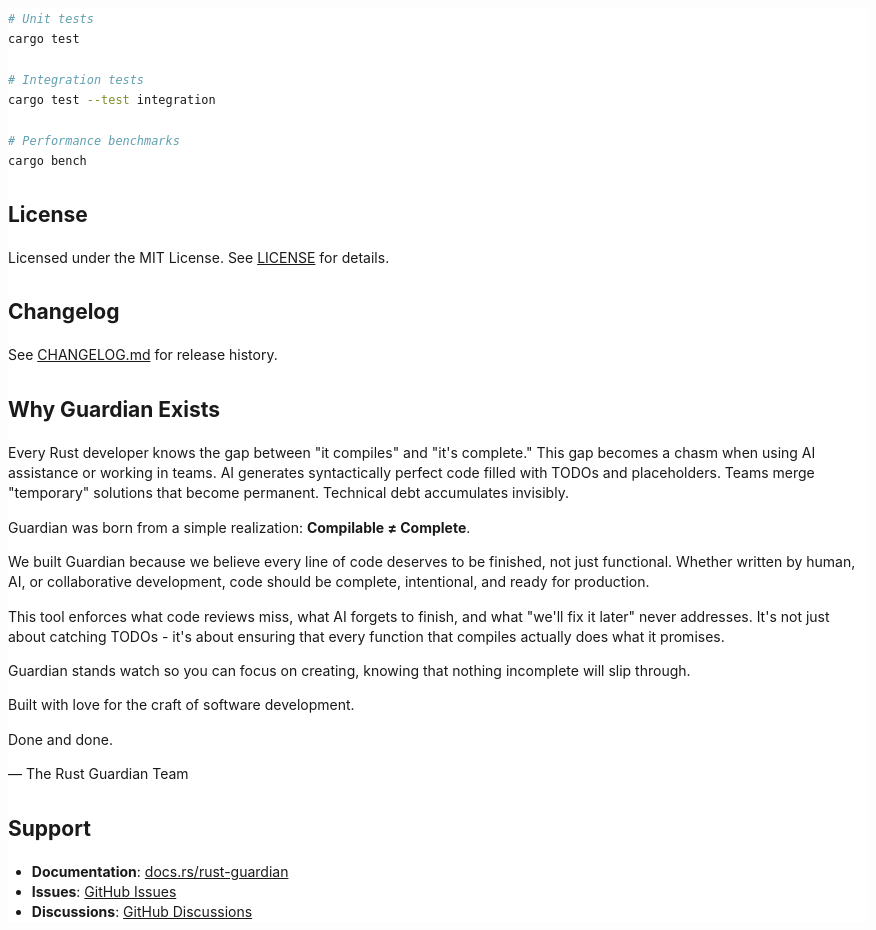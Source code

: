 ```bash
# Unit tests
cargo test

# Integration tests  
cargo test --test integration

# Performance benchmarks
cargo bench
```

## License

Licensed under the MIT License. See [LICENSE](LICENSE) for details.

## Changelog

See [CHANGELOG.md](CHANGELOG.md) for release history.

## Why Guardian Exists

Every Rust developer knows the gap between "it compiles" and "it's complete." This gap becomes a chasm when using AI assistance or working in teams. AI generates syntactically perfect code filled with TODOs and placeholders. Teams merge "temporary" solutions that become permanent. Technical debt accumulates invisibly.

Guardian was born from a simple realization: **Compilable ≠ Complete**.

We built Guardian because we believe every line of code deserves to be finished, not just functional. Whether written by human, AI, or collaborative development, code should be complete, intentional, and ready for production.

This tool enforces what code reviews miss, what AI forgets to finish, and what "we'll fix it later" never addresses. It's not just about catching TODOs - it's about ensuring that every function that compiles actually does what it promises.

Guardian stands watch so you can focus on creating, knowing that nothing incomplete will slip through.

Built with love for the craft of software development.

Done and done.

— The Rust Guardian Team

## Support

- **Documentation**: [docs.rs/rust-guardian](https://docs.rs/rust-guardian)
- **Issues**: [GitHub Issues](https://github.com/cloudfunnels/rust-guardian/issues)
- **Discussions**: [GitHub Discussions](https://github.com/cloudfunnels/rust-guardian/discussions)